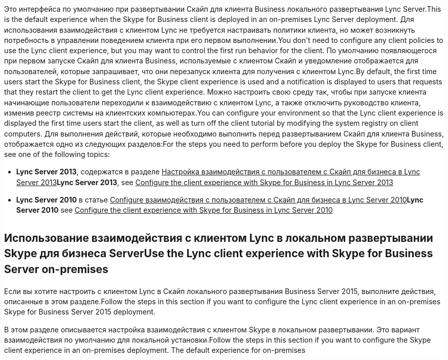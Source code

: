 <span data-ttu-id="d3e7c-174">Это интерфейса по умолчанию при развертывании Скайп для клиента Business локального развертывания Lync Server.</span><span class="sxs-lookup"><span data-stu-id="d3e7c-174">This is the default experience when the Skype for Business client is deployed in an on-premises Lync Server deployment.</span></span> <span data-ttu-id="d3e7c-175">Для использования взаимодействия с клиентом Lync не требуется настраивать политики клиента, но может возникнуть потребность в управлении поведением клиента при его первом выполнении.</span><span class="sxs-lookup"><span data-stu-id="d3e7c-175">You don't need to configure any client policies to use the Lync client experience, but you may want to control the first run behavior for the client.</span></span> <span data-ttu-id="d3e7c-176">По умолчанию появляющегося при первом запуске Скайп для клиента Business, используемые с клиентом Скайп и уведомление отображается для пользователей, которые запрашивает, что они перезапуск клиента для получения с клиентом Lync.</span><span class="sxs-lookup"><span data-stu-id="d3e7c-176">By default, the first time users start the Skype for Business client, the Skype client experience is used and a notification is displayed to users that requests that they restart the client to get the Lync client experience.</span></span> <span data-ttu-id="d3e7c-177">Можно настроить свою среду так, чтобы при запуске клиента начинающие пользователи переходили к взаимодействию с клиентом Lync, а также отключить руководство клиента, изменив реестр системы на клиентских компьютерах.</span><span class="sxs-lookup"><span data-stu-id="d3e7c-177">You can configure your environment so that the Lync client experience is displayed the first time users start the client, as well as turn off the client tutorial by modifying the system registry on client computers.</span></span> <span data-ttu-id="d3e7c-178">Для выполнения действий, которые необходимо выполнить перед развертыванием Скайп для клиента Business, отображается одно из следующих разделов:</span><span class="sxs-lookup"><span data-stu-id="d3e7c-178">For the steps you need to perform before you deploy the Skype for Business client, see one of the following topics:</span></span>
  
- <span data-ttu-id="d3e7c-179">**Lync Server 2013**, содержатся в разделе [Настройка взаимодействия с пользователем с Скайп для бизнеса в Lync Server 2013](https://go.microsoft.com/fwlink/p/?LinkId=532732)</span><span class="sxs-lookup"><span data-stu-id="d3e7c-179">**Lync Server 2013**, see [Configure the client experience with Skype for Business in Lync Server 2013](https://go.microsoft.com/fwlink/p/?LinkId=532732)</span></span>
    
- <span data-ttu-id="d3e7c-180">**Lync Server 2010** в статье [Configure взаимодействия с пользователем с Скайп для бизнеса в Lync Server 2010](https://go.microsoft.com/fwlink/p/?LinkId=532733)</span><span class="sxs-lookup"><span data-stu-id="d3e7c-180">**Lync Server 2010** see [Configure the client experience with Skype for Business in Lync Server 2010](https://go.microsoft.com/fwlink/p/?LinkId=532733)</span></span>
    
## <a name="use-the-lync-client-experience-with-skype-for-business-server-on-premises"></a><span data-ttu-id="d3e7c-181">Использование взаимодействия с клиентом Lync в локальном развертывании Skype для бизнеса Server</span><span class="sxs-lookup"><span data-stu-id="d3e7c-181">Use the Lync client experience with Skype for Business Server on-premises</span></span>
<span data-ttu-id="d3e7c-182"><a name="LyncwithSfBServer"> </a></span><span class="sxs-lookup"><span data-stu-id="d3e7c-182"></span></span>

<span data-ttu-id="d3e7c-183">Если вы хотите настроить с клиентом Lync в Скайп локального развертывания Business Server 2015, выполните действия, описанные в этом разделе.</span><span class="sxs-lookup"><span data-stu-id="d3e7c-183">Follow the steps in this section if you want to configure the Lync client experience in an on-premises Skype for Business Server 2015 deployment.</span></span>
  
<span data-ttu-id="d3e7c-p119">В этом разделе описывается настройка взаимодействия с клиентом Skype в локальном развертывании. Это вариант взаимодействия по умолчанию для локальной установки.</span><span class="sxs-lookup"><span data-stu-id="d3e7c-p119">Follow the steps in this section if you want to configure the Skype client experience in an on-premises deployment. The default experience for on-premises</span></span>
  